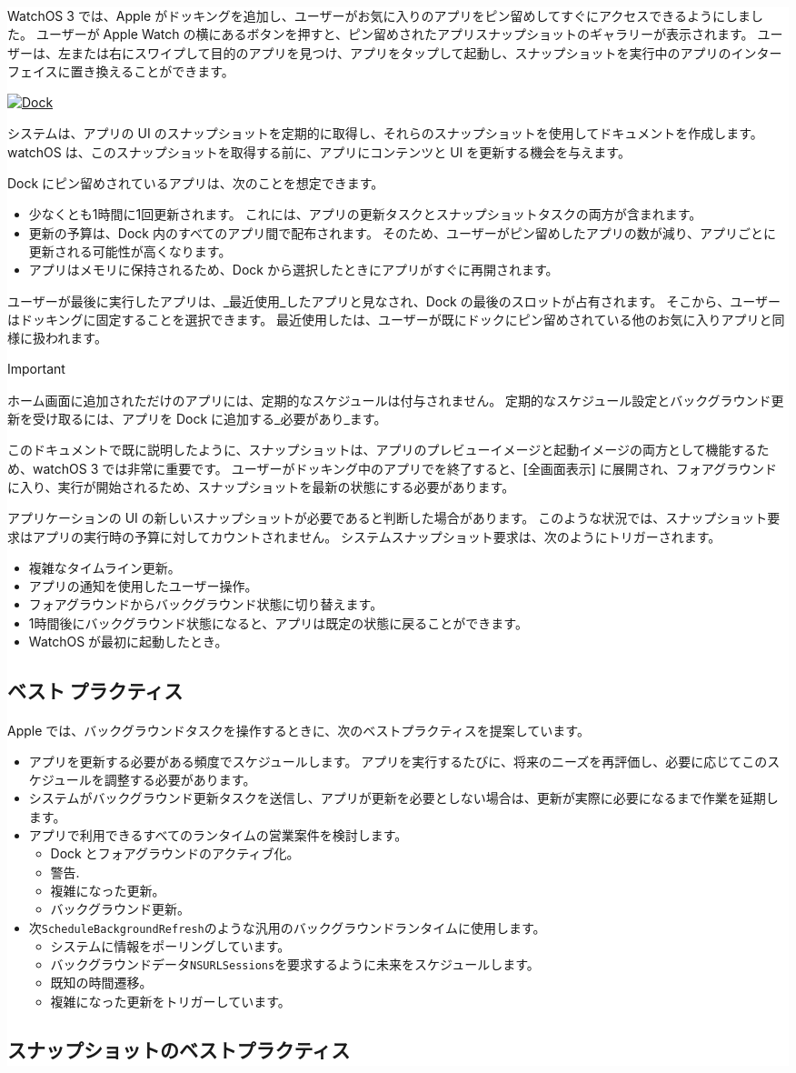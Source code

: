 WatchOS 3 では、Apple がドッキングを追加し、ユーザーがお気に入りのアプリをピン留めしてすぐにアクセスできるようにしました。 ユーザーが Apple Watch の横にあるボタンを押すと、ピン留めされたアプリスナップショットのギャラリーが表示されます。 ユーザーは、左または右にスワイプして目的のアプリを見つけ、アプリをタップして起動し、スナップショットを実行中のアプリのインターフェイスに置き換えることができます。

[![](background-tasks-images/dock01.png "Dock")](background-tasks-images/dock01.png#lightbox)

システムは、アプリの UI のスナップショットを定期的に取得し、それらのスナップショットを使用してドキュメントを作成します。watchOS は、このスナップショットを取得する前に、アプリにコンテンツと UI を更新する機会を与えます。

Dock にピン留めされているアプリは、次のことを想定できます。

- 少なくとも1時間に1回更新されます。 これには、アプリの更新タスクとスナップショットタスクの両方が含まれます。
- 更新の予算は、Dock 内のすべてのアプリ間で配布されます。 そのため、ユーザーがピン留めしたアプリの数が減り、アプリごとに更新される可能性が高くなります。
- アプリはメモリに保持されるため、Dock から選択したときにアプリがすぐに再開されます。

ユーザーが最後に実行したアプリは、_最近使用_したアプリと見なされ、Dock の最後のスロットが占有されます。 そこから、ユーザーはドッキングに固定することを選択できます。 最近使用したは、ユーザーが既にドックにピン留めされている他のお気に入りアプリと同様に扱われます。

> [!IMPORTANT]
> ホーム画面に追加されただけのアプリには、定期的なスケジュールは付与されません。 定期的なスケジュール設定とバックグラウンド更新を受け取るには、アプリを Dock に追加する_必要があり_ます。

このドキュメントで既に説明したように、スナップショットは、アプリのプレビューイメージと起動イメージの両方として機能するため、watchOS 3 では非常に重要です。 ユーザーがドッキング中のアプリでを終了すると、[全画面表示] に展開され、フォアグラウンドに入り、実行が開始されるため、スナップショットを最新の状態にする必要があります。

アプリケーションの UI の新しいスナップショットが必要であると判断した場合があります。 このような状況では、スナップショット要求はアプリの実行時の予算に対してカウントされません。 システムスナップショット要求は、次のようにトリガーされます。

- 複雑なタイムライン更新。
- アプリの通知を使用したユーザー操作。
- フォアグラウンドからバックグラウンド状態に切り替えます。
- 1時間後にバックグラウンド状態になると、アプリは既定の状態に戻ることができます。
- WatchOS が最初に起動したとき。

<a name="Best-Practices" />

## <a name="best-practices"></a>ベスト プラクティス 

Apple では、バックグラウンドタスクを操作するときに、次のベストプラクティスを提案しています。

- アプリを更新する必要がある頻度でスケジュールします。 アプリを実行するたびに、将来のニーズを再評価し、必要に応じてこのスケジュールを調整する必要があります。
- システムがバックグラウンド更新タスクを送信し、アプリが更新を必要としない場合は、更新が実際に必要になるまで作業を延期します。
- アプリで利用できるすべてのランタイムの営業案件を検討します。
    - Dock とフォアグラウンドのアクティブ化。
    - 警告.
    - 複雑になった更新。
    - バックグラウンド更新。
- 次`ScheduleBackgroundRefresh`のような汎用のバックグラウンドランタイムに使用します。
    - システムに情報をポーリングしています。
    - バックグラウンドデータ`NSURLSessions`を要求するように未来をスケジュールします。 
    - 既知の時間遷移。
    - 複雑になった更新をトリガーしています。

<a name="Snapshot-Best-Practices" />

## <a name="snapshot-best-practices"></a>スナップショットのベストプラクティス
